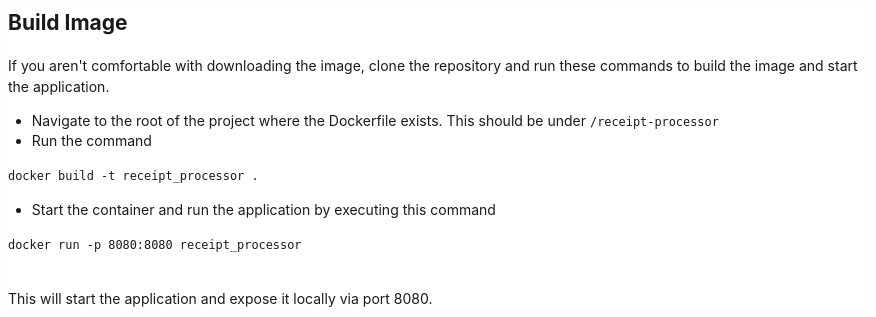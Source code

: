 ## Build Image
If you aren't comfortable with downloading the image, clone the repository and run these commands to build the image and start the application.
- Navigate to the root of the project where the Dockerfile exists. This should be under `/receipt-processor`
- Run the command 
```
docker build -t receipt_processor .
```
- Start the container and run the application by executing this command 
```
docker run -p 8080:8080 receipt_processor
```
<br/>
This will start the application and expose it locally via port 8080.
